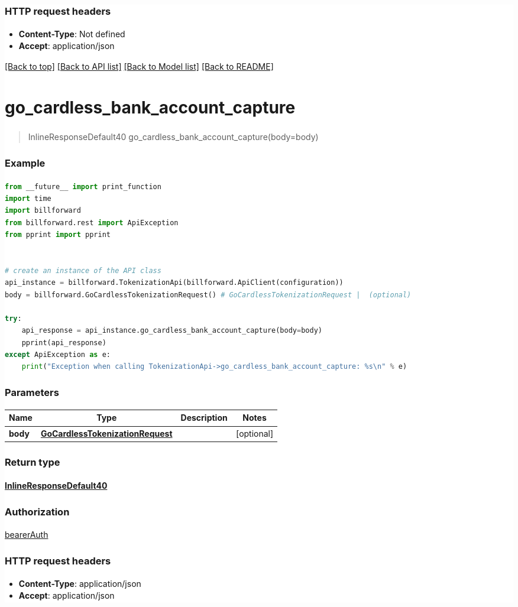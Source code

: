 ### HTTP request headers

 - **Content-Type**: Not defined
 - **Accept**: application/json

[[Back to top]](#) [[Back to API list]](../README.md#documentation-for-api-endpoints) [[Back to Model list]](../README.md#documentation-for-models) [[Back to README]](../README.md)

# **go_cardless_bank_account_capture**
> InlineResponseDefault40 go_cardless_bank_account_capture(body=body)



### Example
```python
from __future__ import print_function
import time
import billforward
from billforward.rest import ApiException
from pprint import pprint


# create an instance of the API class
api_instance = billforward.TokenizationApi(billforward.ApiClient(configuration))
body = billforward.GoCardlessTokenizationRequest() # GoCardlessTokenizationRequest |  (optional)

try:
    api_response = api_instance.go_cardless_bank_account_capture(body=body)
    pprint(api_response)
except ApiException as e:
    print("Exception when calling TokenizationApi->go_cardless_bank_account_capture: %s\n" % e)
```

### Parameters

Name | Type | Description  | Notes
------------- | ------------- | ------------- | -------------
 **body** | [**GoCardlessTokenizationRequest**](GoCardlessTokenizationRequest.md)|  | [optional] 

### Return type

[**InlineResponseDefault40**](InlineResponseDefault40.md)

### Authorization

[bearerAuth](../README.md#bearerAuth)

### HTTP request headers

 - **Content-Type**: application/json
 - **Accept**: application/json
